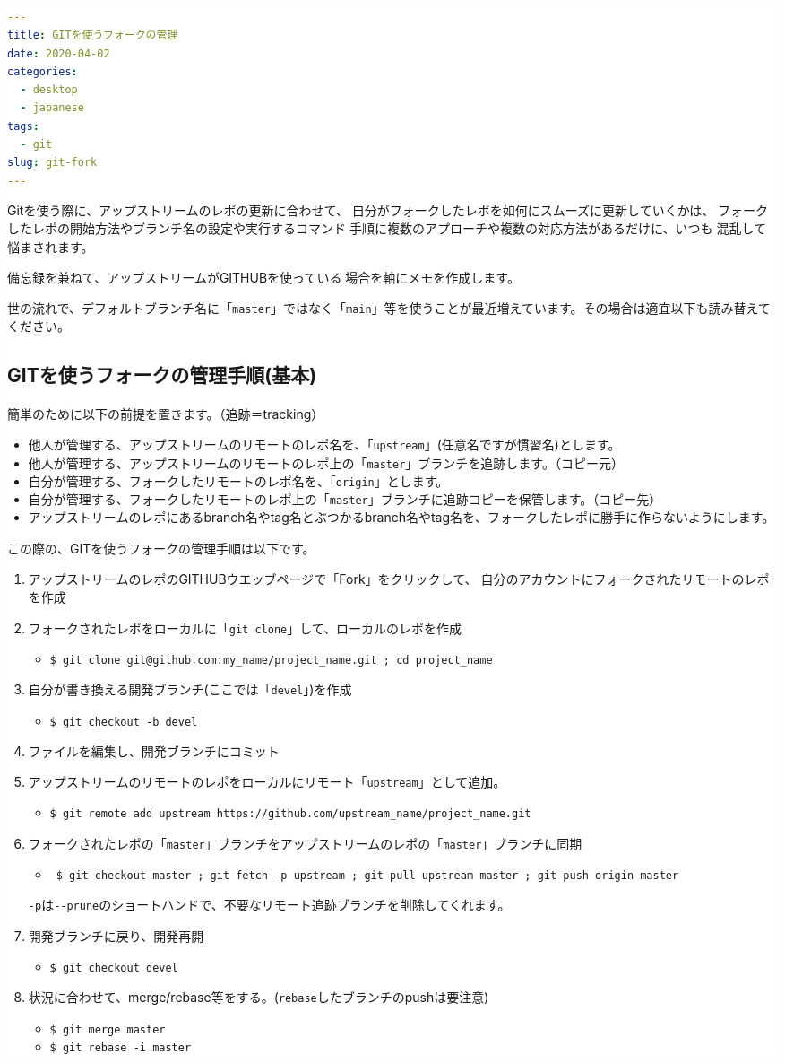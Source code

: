 ```yaml
---
title: GITを使うフォークの管理
date: 2020-04-02
categories:
  - desktop
  - japanese
tags:
  - git
slug: git-fork
---
```


Gitを使う際に、アップストリームのレポの更新に合わせて、
自分がフォークしたレポを如何にスムーズに更新していくかは、
フォークしたレポの開始方法やブランチ名の設定や実行するコマンド
手順に複数のアプローチや複数の対応方法があるだけに、いつも
混乱して悩まされます。

備忘録を兼ねて、アップストリームがGITHUBを使っている
場合を軸にメモを作成します。

世の流れで、デフォルトブランチ名に「`master`」ではなく「`main`」等を使うことが最近増えています。その場合は適宜以下も読み替えてください。

## GITを使うフォークの管理手順(基本)

簡単のために以下の前提を置きます。（追跡＝tracking）

* 他人が管理する、アップストリームのリモートのレポ名を、「`upstream`」(任意名ですが慣習名)とします。
* 他人が管理する、アップストリームのリモートのレポ上の「`master`」ブランチを追跡します。（コピー元）
* 自分が管理する、フォークしたリモートのレポ名を、「`origin`」とします。
* 自分が管理する、フォークしたリモートのレポ上の「`master`」ブランチに追跡コピーを保管します。（コピー先）
* アップストリームのレポにあるbranch名やtag名とぶつかるbranch名やtag名を、フォークしたレポに勝手に作らないようにします。

この際の、GITを使うフォークの管理手順は以下です。

1. アップストリームのレポのGITHUBウエッブページで「Fork」をクリックして、
自分のアカウントにフォークされたリモートのレポを作成
2. フォークされたレポをローカルに「`git clone`」して、ローカルのレポを作成
    * `$ git clone git@github.com:my_name/project_name.git ; cd project_name`
3. 自分が書き換える開発ブランチ(ここでは「`devel`」)を作成
    * `$ git checkout -b devel`
4. ファイルを編集し、開発ブランチにコミット
5. アップストリームのリモートのレポをローカルにリモート「`upstream`」として追加。
    * `$ git remote add upstream https://github.com/upstream_name/project_name.git`
6. フォークされたレポの「`master`」ブランチをアップストリームのレポの「`master`」ブランチに同期
    * ` $ git checkout master ; git fetch -p upstream ; git pull upstream master ; git push origin master`

   `-p`は`--prune`のショートハンドで、不要なリモート追跡ブランチを削除してくれます。

7. 開発ブランチに戻り、開発再開
    * `$ git checkout devel`
8. 状況に合わせて、merge/rebase等をする。(`rebase`したブランチのpushは要注意)
    * `$ git merge master`
    * `$ git rebase -i master`
